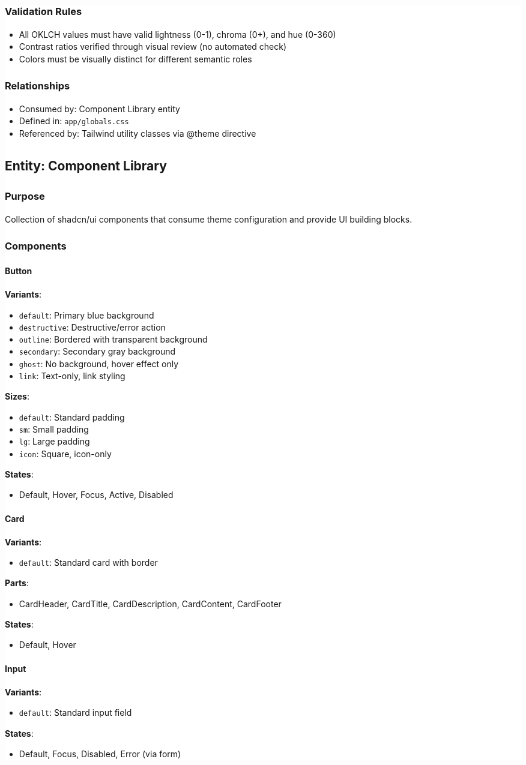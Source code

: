 ### Validation Rules
- All OKLCH values must have valid lightness (0-1), chroma (0+), and hue (0-360)
- Contrast ratios verified through visual review (no automated check)
- Colors must be visually distinct for different semantic roles

### Relationships
- Consumed by: Component Library entity
- Defined in: `app/globals.css`
- Referenced by: Tailwind utility classes via @theme directive

## Entity: Component Library

### Purpose
Collection of shadcn/ui components that consume theme configuration and provide UI building blocks.

### Components

#### Button
**Variants**:
- `default`: Primary blue background
- `destructive`: Destructive/error action
- `outline`: Bordered with transparent background
- `secondary`: Secondary gray background
- `ghost`: No background, hover effect only
- `link`: Text-only, link styling

**Sizes**:
- `default`: Standard padding
- `sm`: Small padding
- `lg`: Large padding
- `icon`: Square, icon-only

**States**:
- Default, Hover, Focus, Active, Disabled

#### Card
**Variants**:
- `default`: Standard card with border

**Parts**:
- CardHeader, CardTitle, CardDescription, CardContent, CardFooter

**States**:
- Default, Hover

#### Input
**Variants**:
- `default`: Standard input field

**States**:
- Default, Focus, Disabled, Error (via form)
